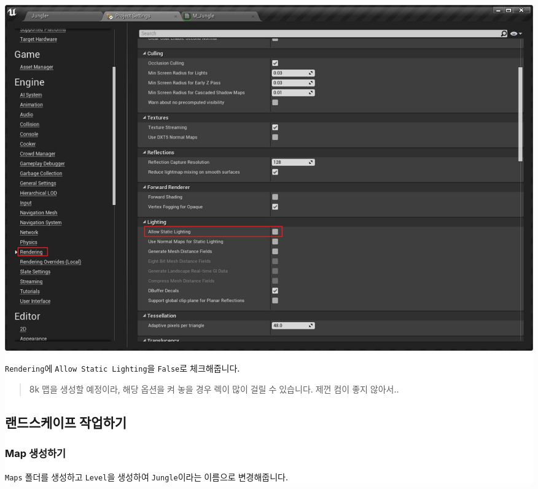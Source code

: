 ![create_project_3](https://github.com/wkddnjset/wkddnjset.github.io/blob/master/_posts/images/2019-01/01-08_battle_3.png?raw=true)

`Rendering`에 `Allow Static Lighting`을 `False`로 체크해줍니다.

> 8k 맵을 생성할 예정이라, 해당 옵션을 켜 놓을 경우 렉이 많이 걸릴 수 있습니다. 제껀 컴이 좋지 않아서..

## 랜드스케이프 작업하기

### Map 생성하기

`Maps` 폴더를 생성하고 `Level`을 생성하여 `Jungle`이라는 이름으로 변경해줍니다.
